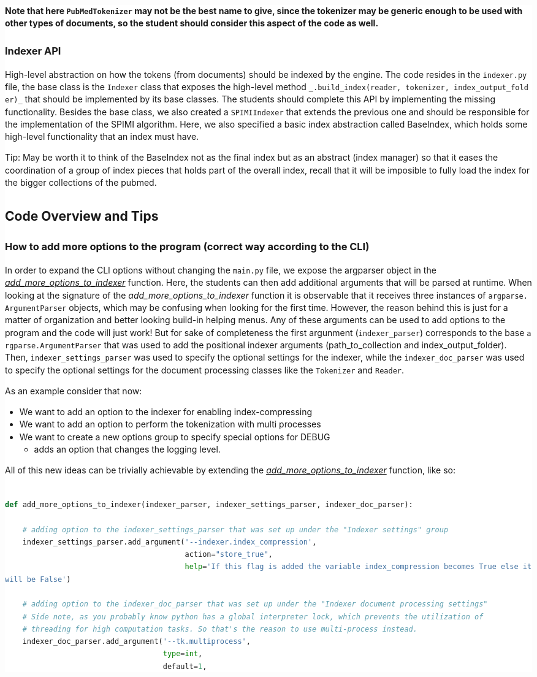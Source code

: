 **Note that here `PubMedTokenizer` may not be the best name to give, since the tokenizer may be generic enough to be used with other types of documents, so the student should consider this aspect of the code as well.**

### Indexer API

High-level abstraction on how the tokens (from documents) should be indexed by the engine. The code resides in the `indexer.py` file, the base class is the `Indexer` class that exposes the high-level method `_.build_index(reader, tokenizer, index_output_folder)_` that should be implemented by its base classes. The students should complete this API by implementing the missing functionality. Besides the base class, we also created a `SPIMIIndexer` that extends the previous one and should be responsible for the implementation of the SPIMI algorithm. Here, we also specified a basic index abstraction called BaseIndex, which holds some high-level functionality that an index must have.

Tip: May be worth it to think of the BaseIndex not as the final index but as an abstract (index manager) so that it eases the coordination of a group of index pieces that holds part of the overall index, recall that it will be imposible to fully load the index for the bigger collections of the pubmed.

## Code Overview and Tips

<h3 name="more-options">
How to add more options to the program (correct way according to the CLI)
</h3>

In order to expand the CLI options without changing the `main.py` file, we expose the argparser object in the [_add_more_options_to_indexer_](https://github.com/detiuaveiro/RI-2022/blob/master/core.py#L16) function. Here, the students can then add additional arguments that will be parsed at runtime. When looking at the signature of the _add_more_options_to_indexer_ function it is observable that it receives three instances of `argparse.ArgumentParser` objects, which may be confusing when looking for the first time. However, the reason behind this is just for a matter of organization and better looking build-in helping menus. Any of these arguments can be used to add options to the program and the code will just work! But for sake of completeness the first argunment (`indexer_parser`) corresponds to the base `argparse.ArgumentParser` that was used to add the positional indexer arguments (path_to_collection and index_output_folder). Then, `indexer_settings_parser` was used to specify the optional settings for the indexer, while the `indexer_doc_parser` was used to specify the optional settings for the document processing classes like the `Tokenizer` and `Reader`.

As an example consider that now:
 - We want to add an option to the indexer for enabling index-compressing
 - We want to add an option to perform the tokenization with multi processes
 - We want to create a new options group to specify special options for DEBUG
     - adds an option that changes the logging level.
     
All of this new ideas can be trivially achievable by extending the [_add_more_options_to_indexer_](https://github.com/detiuaveiro/RI-2022/blob/master/core.py#L16) function, like so:

```python

def add_more_options_to_indexer(indexer_parser, indexer_settings_parser, indexer_doc_parser):
    
    # adding option to the indexer_settings_parser that was set up under the "Indexer settings" group
    indexer_settings_parser.add_argument('--indexer.index_compression', 
                                         action="store_true",
                                         help='If this flag is added the variable index_compression becomes True else it will be False')

    # adding option to the indexer_doc_parser that was set up under the "Indexer document processing settings"
    # Side note, as you probably know python has a global interpreter lock, which prevents the utilization of 
    # threading for high computation tasks. So that's the reason to use multi-process instead. 
    indexer_doc_parser.add_argument('--tk.multiprocess', 
                                    type=int, 
                                    default=1,
```
